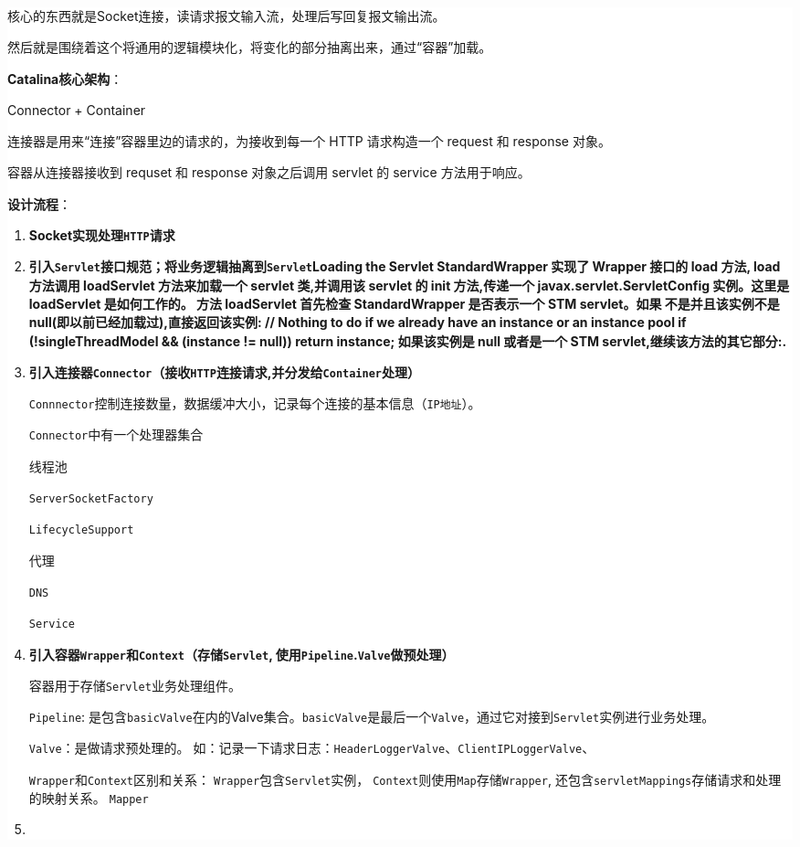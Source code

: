 核心的东西就是Socket连接，读请求报文输入流，处理后写回复报文输出流。

然后就是围绕着这个将通用的逻辑模块化，将变化的部分抽离出来，通过“容器”加载。



**Catalina核心架构**：

Connector + Container

连接器是用来“连接”容器里边的请求的，为接收到每一个 HTTP 请求构造一个 request 和 response 对象。

容器从连接器接收到 requset 和 response 对象之后调用 servlet 的 service 方法用于响应。

**设计流程**：

1. **Socket实现处理`HTTP`请求**

2. **引入`Servlet`接口规范；将业务逻辑抽离到`Servlet`**Loading the Servlet
   StandardWrapper 实现了 Wrapper 接口的 load 方法, load 方法调用 loadServlet
   方法来加载一个 servlet 类,并调用该 servlet 的 init 方法,传递一个
   javax.servlet.ServletConfig 实例。这里是 loadServlet 是如何工作的。
   方法 loadServlet 首先检查 StandardWrapper 是否表示一个 STM servlet。如果
   不是并且该实例不是 null(即以前已经加载过),直接返回该实例:
   // Nothing to do if we already have an instance or an instance pool
   if (!singleThreadModel && (instance != null))
   return instance;
   如果该实例是 null 或者是一个 STM servlet,继续该方法的其它部分:.****

3. **引入连接器`Connector`（接收`HTTP`连接请求,并分发给`Container`处理）**

   `Connnector`控制连接数量，数据缓冲大小，记录每个连接的基本信息（`IP地址`）。

   `Connector`中有一个处理器集合

   线程池

   `ServerSocketFactory`

   `LifecycleSupport`

   代理

   `DNS`

   `Service`

4. **引入容器`Wrapper`和`Context`（存储`Servlet`, 使用`Pipeline`.`Valve`做预处理）**

   容器用于存储`Servlet`业务处理组件。

   `Pipeline`: 是包含`basicValve`在内的Valve集合。`basicValve`是最后一个`Valve`，通过它对接到`Servlet`实例进行业务处理。

   `Valve`：是做请求预处理的。
   如：记录一下请求日志：`HeaderLoggerValve`、`ClientIPLoggerValve`、

   `Wrapper`和`Context`区别和关系：
   `Wrapper`包含`Servlet`实例，
   `Context`则使用`Map`存储`Wrapper`, 还包含`servletMappings`存储请求和处理的映射关系。
   `Mapper`

5. 
